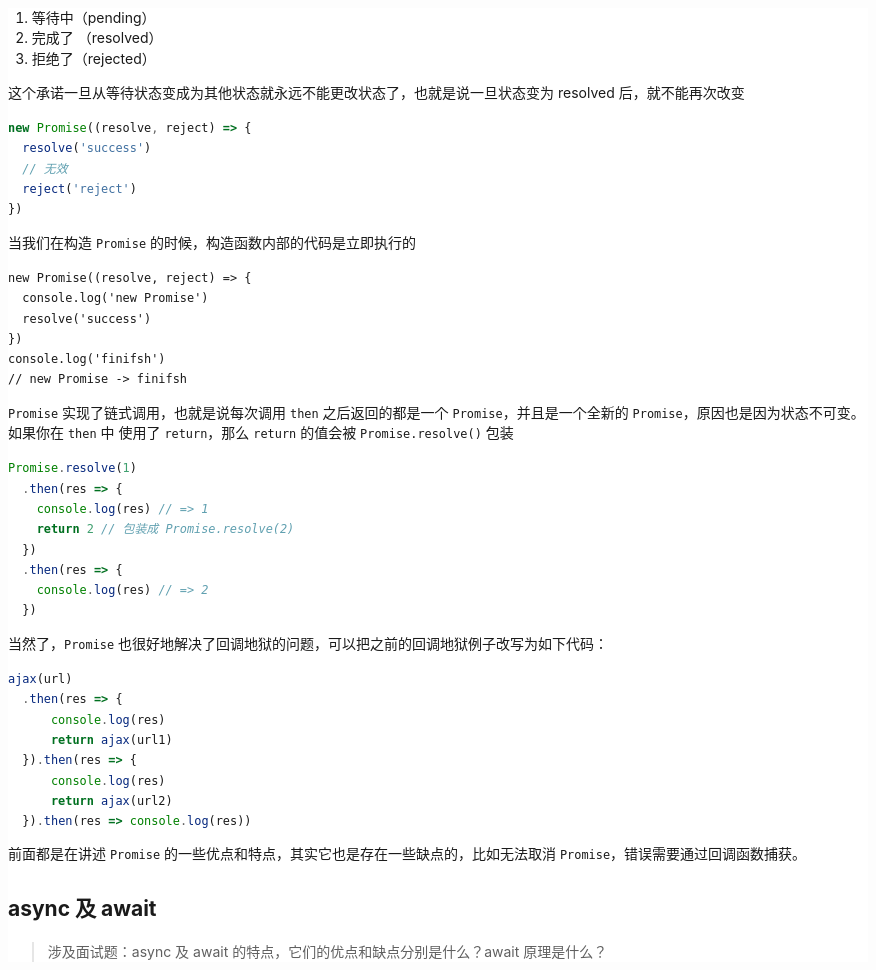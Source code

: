 1. 等待中（pending）
2. 完成了 （resolved）
3. 拒绝了（rejected）

这个承诺一旦从等待状态变成为其他状态就永远不能更改状态了，也就是说一旦状态变为 resolved 后，就不能再次改变

```javascript
new Promise((resolve, reject) => {
  resolve('success')
  // 无效
  reject('reject')
})
```

当我们在构造 `Promise` 的时候，构造函数内部的代码是立即执行的

```
new Promise((resolve, reject) => {
  console.log('new Promise')
  resolve('success')
})
console.log('finifsh')
// new Promise -> finifsh
```

`Promise` 实现了链式调用，也就是说每次调用 `then` 之后返回的都是一个 `Promise`，并且是一个全新的 `Promise`，原因也是因为状态不可变。如果你在 `then` 中 使用了 `return`，那么 `return` 的值会被 `Promise.resolve()` 包装

```javascript
Promise.resolve(1)
  .then(res => {
    console.log(res) // => 1
    return 2 // 包装成 Promise.resolve(2)
  })
  .then(res => {
    console.log(res) // => 2
  })
```

当然了，`Promise` 也很好地解决了回调地狱的问题，可以把之前的回调地狱例子改写为如下代码：

```javascript
ajax(url)
  .then(res => {
      console.log(res)
      return ajax(url1)
  }).then(res => {
      console.log(res)
      return ajax(url2)
  }).then(res => console.log(res))
```

前面都是在讲述 `Promise` 的一些优点和特点，其实它也是存在一些缺点的，比如无法取消 `Promise`，错误需要通过回调函数捕获。

## async 及 await

> 涉及面试题：async 及 await 的特点，它们的优点和缺点分别是什么？await 原理是什么？
